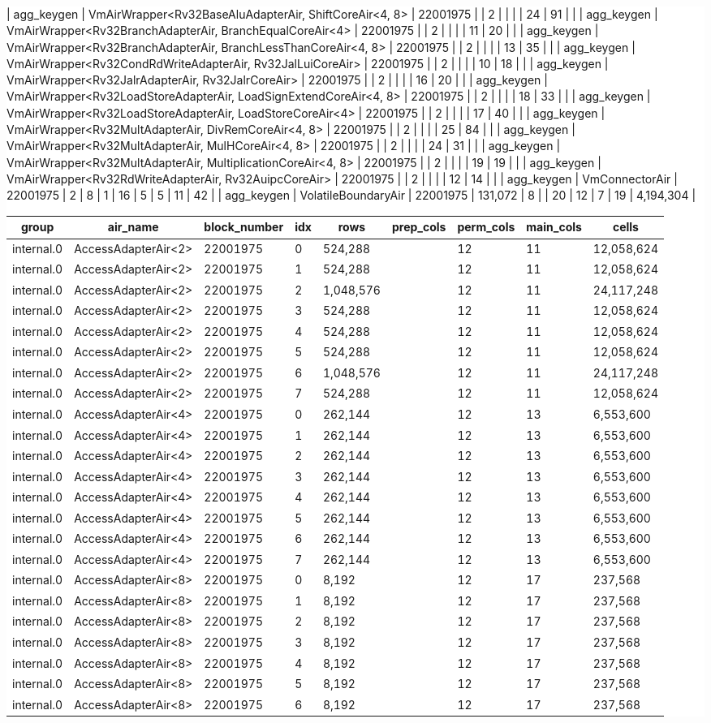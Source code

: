 | agg_keygen | VmAirWrapper<Rv32BaseAluAdapterAir, ShiftCoreAir<4, 8> | 22001975 |  | 2 |  |  |  | 24 | 91 |  | 
| agg_keygen | VmAirWrapper<Rv32BranchAdapterAir, BranchEqualCoreAir<4> | 22001975 |  | 2 |  |  |  | 11 | 20 |  | 
| agg_keygen | VmAirWrapper<Rv32BranchAdapterAir, BranchLessThanCoreAir<4, 8> | 22001975 |  | 2 |  |  |  | 13 | 35 |  | 
| agg_keygen | VmAirWrapper<Rv32CondRdWriteAdapterAir, Rv32JalLuiCoreAir> | 22001975 |  | 2 |  |  |  | 10 | 18 |  | 
| agg_keygen | VmAirWrapper<Rv32JalrAdapterAir, Rv32JalrCoreAir> | 22001975 |  | 2 |  |  |  | 16 | 20 |  | 
| agg_keygen | VmAirWrapper<Rv32LoadStoreAdapterAir, LoadSignExtendCoreAir<4, 8> | 22001975 |  | 2 |  |  |  | 18 | 33 |  | 
| agg_keygen | VmAirWrapper<Rv32LoadStoreAdapterAir, LoadStoreCoreAir<4> | 22001975 |  | 2 |  |  |  | 17 | 40 |  | 
| agg_keygen | VmAirWrapper<Rv32MultAdapterAir, DivRemCoreAir<4, 8> | 22001975 |  | 2 |  |  |  | 25 | 84 |  | 
| agg_keygen | VmAirWrapper<Rv32MultAdapterAir, MulHCoreAir<4, 8> | 22001975 |  | 2 |  |  |  | 24 | 31 |  | 
| agg_keygen | VmAirWrapper<Rv32MultAdapterAir, MultiplicationCoreAir<4, 8> | 22001975 |  | 2 |  |  |  | 19 | 19 |  | 
| agg_keygen | VmAirWrapper<Rv32RdWriteAdapterAir, Rv32AuipcCoreAir> | 22001975 |  | 2 |  |  |  | 12 | 14 |  | 
| agg_keygen | VmConnectorAir | 22001975 | 2 | 8 | 1 | 16 | 5 | 5 | 11 | 42 | 
| agg_keygen | VolatileBoundaryAir | 22001975 | 131,072 | 8 |  | 20 | 12 | 7 | 19 | 4,194,304 | 

| group | air_name | block_number | idx | rows | prep_cols | perm_cols | main_cols | cells |
| --- | --- | --- | --- | --- | --- | --- | --- | --- |
| internal.0 | AccessAdapterAir<2> | 22001975 | 0 | 524,288 |  | 12 | 11 | 12,058,624 | 
| internal.0 | AccessAdapterAir<2> | 22001975 | 1 | 524,288 |  | 12 | 11 | 12,058,624 | 
| internal.0 | AccessAdapterAir<2> | 22001975 | 2 | 1,048,576 |  | 12 | 11 | 24,117,248 | 
| internal.0 | AccessAdapterAir<2> | 22001975 | 3 | 524,288 |  | 12 | 11 | 12,058,624 | 
| internal.0 | AccessAdapterAir<2> | 22001975 | 4 | 524,288 |  | 12 | 11 | 12,058,624 | 
| internal.0 | AccessAdapterAir<2> | 22001975 | 5 | 524,288 |  | 12 | 11 | 12,058,624 | 
| internal.0 | AccessAdapterAir<2> | 22001975 | 6 | 1,048,576 |  | 12 | 11 | 24,117,248 | 
| internal.0 | AccessAdapterAir<2> | 22001975 | 7 | 524,288 |  | 12 | 11 | 12,058,624 | 
| internal.0 | AccessAdapterAir<4> | 22001975 | 0 | 262,144 |  | 12 | 13 | 6,553,600 | 
| internal.0 | AccessAdapterAir<4> | 22001975 | 1 | 262,144 |  | 12 | 13 | 6,553,600 | 
| internal.0 | AccessAdapterAir<4> | 22001975 | 2 | 262,144 |  | 12 | 13 | 6,553,600 | 
| internal.0 | AccessAdapterAir<4> | 22001975 | 3 | 262,144 |  | 12 | 13 | 6,553,600 | 
| internal.0 | AccessAdapterAir<4> | 22001975 | 4 | 262,144 |  | 12 | 13 | 6,553,600 | 
| internal.0 | AccessAdapterAir<4> | 22001975 | 5 | 262,144 |  | 12 | 13 | 6,553,600 | 
| internal.0 | AccessAdapterAir<4> | 22001975 | 6 | 262,144 |  | 12 | 13 | 6,553,600 | 
| internal.0 | AccessAdapterAir<4> | 22001975 | 7 | 262,144 |  | 12 | 13 | 6,553,600 | 
| internal.0 | AccessAdapterAir<8> | 22001975 | 0 | 8,192 |  | 12 | 17 | 237,568 | 
| internal.0 | AccessAdapterAir<8> | 22001975 | 1 | 8,192 |  | 12 | 17 | 237,568 | 
| internal.0 | AccessAdapterAir<8> | 22001975 | 2 | 8,192 |  | 12 | 17 | 237,568 | 
| internal.0 | AccessAdapterAir<8> | 22001975 | 3 | 8,192 |  | 12 | 17 | 237,568 | 
| internal.0 | AccessAdapterAir<8> | 22001975 | 4 | 8,192 |  | 12 | 17 | 237,568 | 
| internal.0 | AccessAdapterAir<8> | 22001975 | 5 | 8,192 |  | 12 | 17 | 237,568 | 
| internal.0 | AccessAdapterAir<8> | 22001975 | 6 | 8,192 |  | 12 | 17 | 237,568 | 